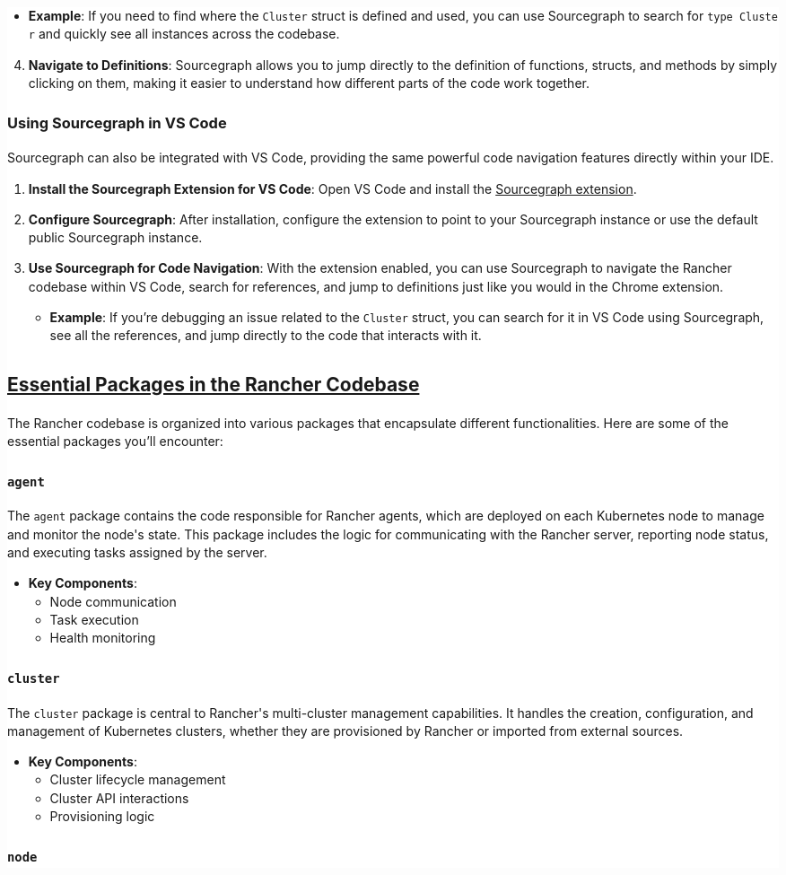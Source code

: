    - **Example**: If you need to find where the `Cluster` struct is defined and used, you can use Sourcegraph to search for `type Cluster` and quickly see all instances across the codebase.

4. **Navigate to Definitions**: Sourcegraph allows you to jump directly to the definition of functions, structs, and methods by simply clicking on them, making it easier to understand how different parts of the code work together.

### Using Sourcegraph in VS Code

Sourcegraph can also be integrated with VS Code, providing the same powerful code navigation features directly within your IDE.

1. **Install the Sourcegraph Extension for VS Code**: Open VS Code and install the [Sourcegraph extension](https://marketplace.visualstudio.com/items?itemName=sourcegraph.sourcegraph).

2. **Configure Sourcegraph**: After installation, configure the extension to point to your Sourcegraph instance or use the default public Sourcegraph instance.

3. **Use Sourcegraph for Code Navigation**: With the extension enabled, you can use Sourcegraph to navigate the Rancher codebase within VS Code, search for references, and jump to definitions just like you would in the Chrome extension.

   - **Example**: If you’re debugging an issue related to the `Cluster` struct, you can search for it in VS Code using Sourcegraph, see all the references, and jump directly to the code that interacts with it.

## [Essential Packages in the Rancher Codebase](#essential-packages-in-the-rancher-codebase)

The Rancher codebase is organized into various packages that encapsulate different functionalities. Here are some of the essential packages you’ll encounter:

### `agent`

The `agent` package contains the code responsible for Rancher agents, which are deployed on each Kubernetes node to manage and monitor the node's state. This package includes the logic for communicating with the Rancher server, reporting node status, and executing tasks assigned by the server.

- **Key Components**:
  - Node communication
  - Task execution
  - Health monitoring

### `cluster`

The `cluster` package is central to Rancher's multi-cluster management capabilities. It handles the creation, configuration, and management of Kubernetes clusters, whether they are provisioned by Rancher or imported from external sources.

- **Key Components**:
  - Cluster lifecycle management
  - Cluster API interactions
  - Provisioning logic

### `node`
